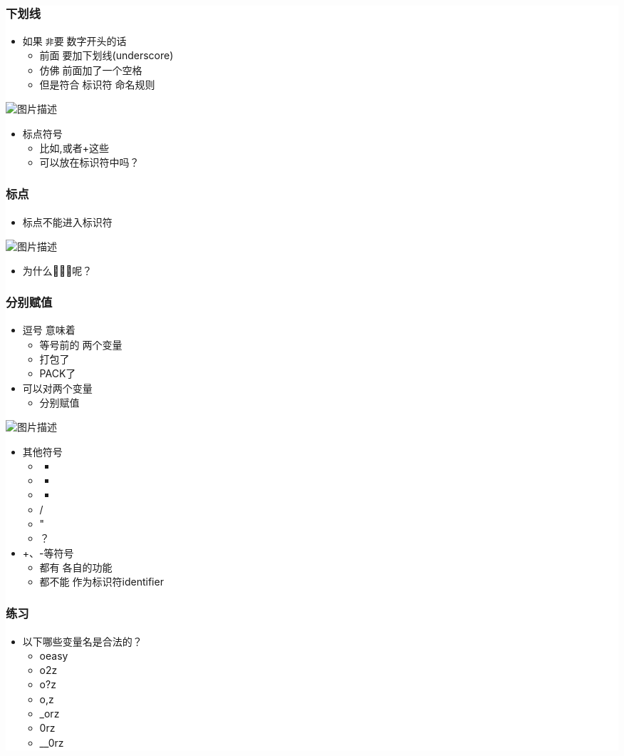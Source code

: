 ### 下划线

- 如果 `非`要 数字开头的话
	- 前面 要加下划线(underscore)
	- 仿佛 前面加了一个空格
	- 但是符合 标识符 命名规则

![图片描述](https://doc.shiyanlou.com/courses/uid1190679-20230512-1683897094859)

- 标点符号
	- 比如,或者+这些
	- 可以放在标识符中吗？

### 标点

- 标点不能进入标识符

![图片描述](https://doc.shiyanlou.com/courses/uid1190679-20210914-1631614641015)


- 为什么🙅🏻‍♀呢？

### 分别赋值

- 逗号 意味着 
	- 等号前的 两个变量 
	- 打包了
	- PACK了
- 可以对两个变量
	- 分别赋值

![图片描述](https://doc.shiyanlou.com/courses/uid1190679-20220519-1652965522214)

- 其他符号
	- +
	- -
	- *
	- /
	- "
	- ？
- +、-等符号
	- 都有 各自的功能
	- 都不能 作为标识符identifier

### 练习

- 以下哪些变量名是合法的？
	- oeasy
	- o2z
	- o?z
	- o,z
	- _orz
	- 0rz
	- __0rz
